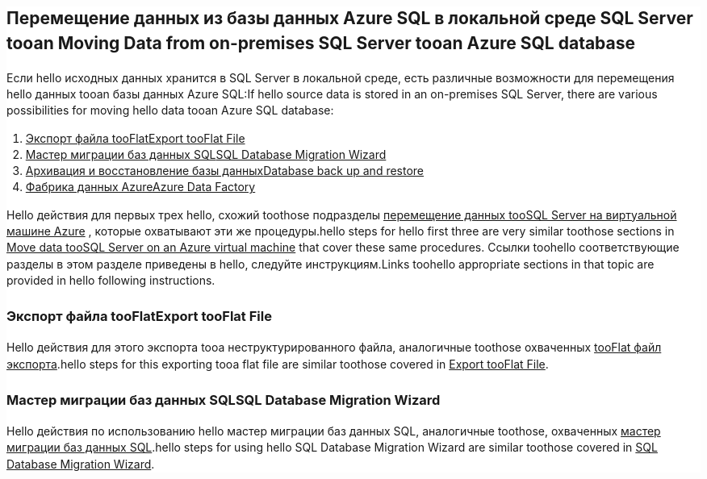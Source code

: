## <span data-ttu-id="7afc9-142"><a name="sql-on-prem-to-sazure-sql-database"></a>Перемещение данных из базы данных Azure SQL в локальной среде SQL Server tooan</span><span class="sxs-lookup"><span data-stu-id="7afc9-142"><a name="sql-on-prem-to-sazure-sql-database"></a> Moving Data from on-premises SQL Server tooan Azure SQL database</span></span>
<span data-ttu-id="7afc9-143">Если hello исходных данных хранится в SQL Server в локальной среде, есть различные возможности для перемещения hello данных tooan базы данных Azure SQL:</span><span class="sxs-lookup"><span data-stu-id="7afc9-143">If hello source data is stored in an on-premises SQL Server, there are various possibilities for moving hello data tooan Azure SQL database:</span></span>

1. [<span data-ttu-id="7afc9-144">Экспорт файла tooFlat</span><span class="sxs-lookup"><span data-stu-id="7afc9-144">Export tooFlat File</span></span>](#export-flat-file)
2. [<span data-ttu-id="7afc9-145">Мастер миграции баз данных SQL</span><span class="sxs-lookup"><span data-stu-id="7afc9-145">SQL Database Migration Wizard</span></span>](#insert-tables-bcp)
3. [<span data-ttu-id="7afc9-146">Архивация и восстановление базы данных</span><span class="sxs-lookup"><span data-stu-id="7afc9-146">Database back up and restore</span></span>](#db-migration)
4. [<span data-ttu-id="7afc9-147">Фабрика данных Azure</span><span class="sxs-lookup"><span data-stu-id="7afc9-147">Azure Data Factory</span></span>](#adf)

<span data-ttu-id="7afc9-148">Hello действия для первых трех hello, схожий toothose подразделы [перемещение данных tooSQL Server на виртуальной машине Azure](machine-learning-data-science-move-sql-server-virtual-machine.md) , которые охватывают эти же процедуры.</span><span class="sxs-lookup"><span data-stu-id="7afc9-148">hello steps for hello first three are very similar toothose sections in [Move data tooSQL Server on an Azure virtual machine](machine-learning-data-science-move-sql-server-virtual-machine.md) that cover these same procedures.</span></span> <span data-ttu-id="7afc9-149">Ссылки toohello соответствующие разделы в этом разделе приведены в hello, следуйте инструкциям.</span><span class="sxs-lookup"><span data-stu-id="7afc9-149">Links toohello appropriate sections in that topic are provided in hello following instructions.</span></span>

### <span data-ttu-id="7afc9-150"><a name="export-flat-file"></a>Экспорт файла tooFlat</span><span class="sxs-lookup"><span data-stu-id="7afc9-150"><a name="export-flat-file"></a>Export tooFlat File</span></span>
<span data-ttu-id="7afc9-151">Hello действия для этого экспорта tooa неструктурированного файла, аналогичные toothose охваченных [tooFlat файл экспорта](machine-learning-data-science-move-sql-server-virtual-machine.md#export-flat-file).</span><span class="sxs-lookup"><span data-stu-id="7afc9-151">hello steps for this exporting tooa flat file are similar toothose covered in [Export tooFlat File](machine-learning-data-science-move-sql-server-virtual-machine.md#export-flat-file).</span></span>

### <span data-ttu-id="7afc9-152"><a name="insert-tables-bcp"></a>Мастер миграции баз данных SQL</span><span class="sxs-lookup"><span data-stu-id="7afc9-152"><a name="insert-tables-bcp"></a>SQL Database Migration Wizard</span></span>
<span data-ttu-id="7afc9-153">Hello действия по использованию hello мастер миграции баз данных SQL, аналогичные toothose, охваченных [мастер миграции баз данных SQL](machine-learning-data-science-move-sql-server-virtual-machine.md#sql-migration).</span><span class="sxs-lookup"><span data-stu-id="7afc9-153">hello steps for using hello SQL Database Migration Wizard are similar toothose covered in [SQL Database Migration Wizard](machine-learning-data-science-move-sql-server-virtual-machine.md#sql-migration).</span></span>
